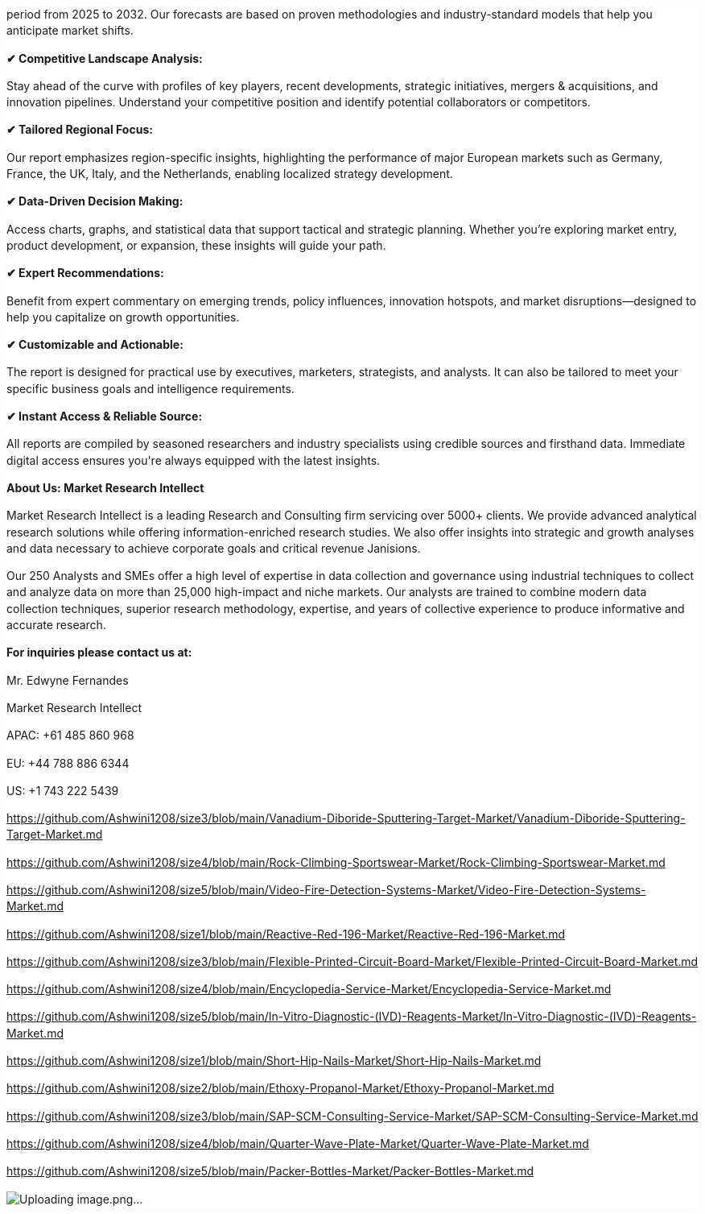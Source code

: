 period from 2025 to 2032. Our forecasts are based on proven methodologies and industry-standard models that help you anticipate market shifts.</p><p><strong>✔ Competitive Landscape Analysis:</strong></p><p>Stay ahead of the curve with profiles of key players, recent developments, strategic initiatives, mergers &amp; acquisitions, and innovation pipelines. Understand your competitive position and identify potential collaborators or competitors.</p><p><strong>✔ Tailored Regional Focus:</strong></p><p>Our report emphasizes region-specific insights, highlighting the performance of major European markets such as Germany, France, the UK, Italy, and the Netherlands, enabling localized strategy development.</p><p><strong>✔ Data-Driven Decision Making:</strong></p><p>Access charts, graphs, and statistical data that support tactical and strategic planning. Whether you&rsquo;re exploring market entry, product development, or expansion, these insights will guide your path.</p><p><strong>✔ Expert Recommendations:</strong></p><p>Benefit from expert commentary on emerging trends, policy influences, innovation hotspots, and market disruptions&mdash;designed to help you capitalize on growth opportunities.</p><p><strong>✔ Customizable and Actionable:</strong></p><p>The report is designed for practical use by executives, marketers, strategists, and analysts. It can also be tailored to meet your specific business goals and intelligence requirements.</p><p><strong>✔ Instant Access &amp; Reliable Source:</strong></p><p>All reports are compiled by seasoned researchers and industry specialists using credible sources and firsthand data. Immediate digital access ensures you're always equipped with the latest insights.</p><p><strong><span class="font-[700]">About Us: Market Research Intellect</span></strong></p><p><span class="">Market Research Intellect is a leading Research and Consulting firm servicing over 5000+ clients. We provide advanced analytical research solutions while offering information-enriched research studies.&nbsp;</span>We also offer insights into strategic and growth analyses and data necessary to achieve corporate goals and critical revenue Janisions.</p><p><span class="">Our 250 Analysts and SMEs offer a high level of expertise in data collection and governance using industrial techniques to collect and analyze data on more than 25,000 high-impact and niche markets. Our analysts are trained to combine modern data collection techniques, superior research methodology, expertise, and years of collective experience to produce informative and accurate research.</span></p><p><strong>For inquiries please contact us at:</strong></p><p>Mr. Edwyne Fernandes</p><p>Market Research Intellect</p><p>APAC: +61 485 860 968</p><p>EU: +44 788 886 6344</p><p>US: +1 743 222 5439</p><p><a href="https://github.com/Ashwini1208/size3/blob/main/Vanadium-Diboride-Sputtering-Target-Market/Vanadium-Diboride-Sputtering-Target-Market.md">https://github.com/Ashwini1208/size3/blob/main/Vanadium-Diboride-Sputtering-Target-Market/Vanadium-Diboride-Sputtering-Target-Market.md</a></p><p><a href="https://github.com/Ashwini1208/size4/blob/main/Rock-Climbing-Sportswear-Market/Rock-Climbing-Sportswear-Market.md">https://github.com/Ashwini1208/size4/blob/main/Rock-Climbing-Sportswear-Market/Rock-Climbing-Sportswear-Market.md</a></p><p><a href="https://github.com/Ashwini1208/size5/blob/main/Video-Fire-Detection-Systems-Market/Video-Fire-Detection-Systems-Market.md">https://github.com/Ashwini1208/size5/blob/main/Video-Fire-Detection-Systems-Market/Video-Fire-Detection-Systems-Market.md</a></p><p><a href="https://github.com/Ashwini1208/size1/blob/main/Reactive-Red-196-Market/Reactive-Red-196-Market.md">https://github.com/Ashwini1208/size1/blob/main/Reactive-Red-196-Market/Reactive-Red-196-Market.md</a></p><p><a href="https://github.com/Ashwini1208/size3/blob/main/Flexible-Printed-Circuit-Board-Market/Flexible-Printed-Circuit-Board-Market.md">https://github.com/Ashwini1208/size3/blob/main/Flexible-Printed-Circuit-Board-Market/Flexible-Printed-Circuit-Board-Market.md</a></p><p><a href="https://github.com/Ashwini1208/size4/blob/main/Encyclopedia-Service-Market/Encyclopedia-Service-Market.md">https://github.com/Ashwini1208/size4/blob/main/Encyclopedia-Service-Market/Encyclopedia-Service-Market.md</a></p><p><a href="https://github.com/Ashwini1208/size5/blob/main/In-Vitro-Diagnostic-(IVD)-Reagents-Market/In-Vitro-Diagnostic-(IVD)-Reagents-Market.md">https://github.com/Ashwini1208/size5/blob/main/In-Vitro-Diagnostic-(IVD)-Reagents-Market/In-Vitro-Diagnostic-(IVD)-Reagents-Market.md</a></p><p><a href="https://github.com/Ashwini1208/size1/blob/main/Short-Hip-Nails-Market/Short-Hip-Nails-Market.md">https://github.com/Ashwini1208/size1/blob/main/Short-Hip-Nails-Market/Short-Hip-Nails-Market.md</a></p><p><a href="https://github.com/Ashwini1208/size2/blob/main/Ethoxy-Propanol-Market/Ethoxy-Propanol-Market.md">https://github.com/Ashwini1208/size2/blob/main/Ethoxy-Propanol-Market/Ethoxy-Propanol-Market.md</a></p><p><a href="https://github.com/Ashwini1208/size3/blob/main/SAP-SCM-Consulting-Service-Market/SAP-SCM-Consulting-Service-Market.md">https://github.com/Ashwini1208/size3/blob/main/SAP-SCM-Consulting-Service-Market/SAP-SCM-Consulting-Service-Market.md</a></p><p><a href="https://github.com/Ashwini1208/size4/blob/main/Quarter-Wave-Plate-Market/Quarter-Wave-Plate-Market.md">https://github.com/Ashwini1208/size4/blob/main/Quarter-Wave-Plate-Market/Quarter-Wave-Plate-Market.md</a></p><p><a href="https://github.com/Ashwini1208/size5/blob/main/Packer-Bottles-Market/Packer-Bottles-Market.md">https://github.com/Ashwini1208/size5/blob/main/Packer-Bottles-Market/Packer-Bottles-Market.md</a></p>
![Uploading image.png…]()
